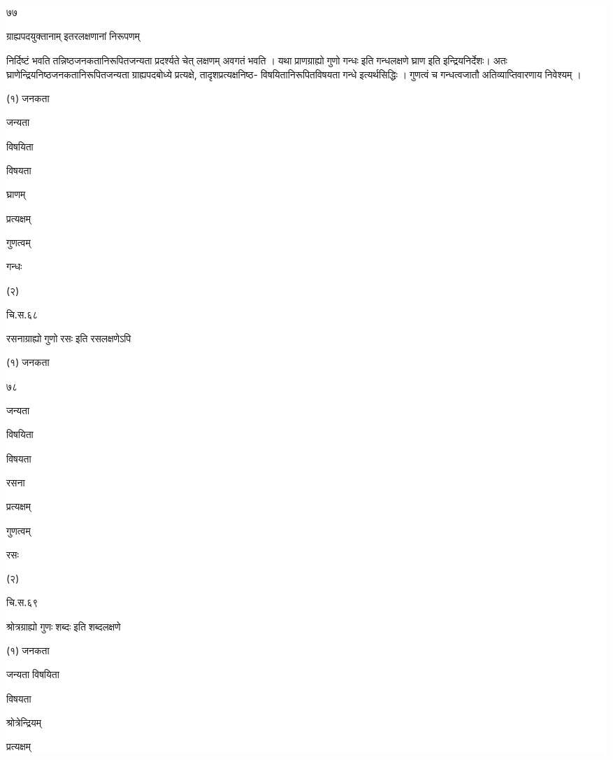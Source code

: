 ७७ 

ग्राह्यपदयुक्तानाम् इतरलक्षणानां निरूपणम् 

निर्दिष्टं भवति तन्निष्ठजनकतानिरूपितजन्यता प्रदर्श्यते चेत् लक्षणम् अवगतं भवति । यथा प्राणग्राह्यो गुणो गन्धः इति गन्धलक्षणे घ्राण इति इन्द्रियनिर्देशः। अतः घ्राणेन्द्रियनिष्ठजनकतानिरूपितजन्यता ग्राह्यपदबोध्ये प्रत्यक्षे, तादृशप्रत्यक्षनिष्ठ- विषयितानिरूपितविषयता गन्धे इत्यर्थसिद्धिः । गुणत्वं च गन्धत्वजातौ अतिव्याप्तिवारणाय निवेश्यम् । 

(१) जनकता 

जन्यता 

विषयिता 

विषयता 

घ्राणम् 

प्रत्यक्षम् 

गुणत्वम् 

गन्धः 

(२) 

चि.स.६८ 

रसनाग्राह्यो गुणो रसः इति रसलक्षणेऽपि 

(१) जनकता 

७८ 

जन्यता 

विषयिता 

विषयता 

रसना 

प्रत्यक्षम् 

गुणत्वम् 

रसः 

(२) 

चि.स.६९ 

श्रोत्रग्राह्यो गुणः शब्दः इति शब्दलक्षणे 

(१) जनकता 

जन्यता विषयिता 

विषयता 

श्रोत्रेन्द्रियम् 

प्रत्यक्षम् 
